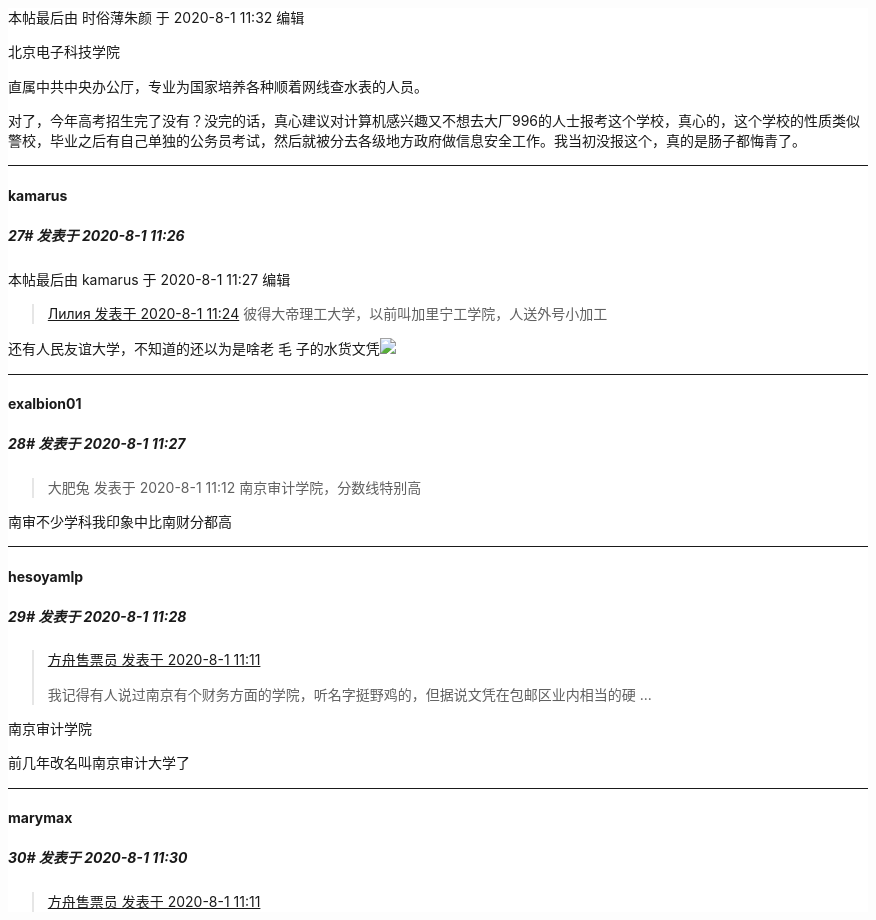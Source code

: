 
 本帖最后由 时俗薄朱颜 于 2020-8-1 11:32 编辑 

北京电子科技学院

直属中共中央办公厅，专业为国家培养各种顺着网线查水表的人员。

对了，今年高考招生完了没有？没完的话，真心建议对计算机感兴趣又不想去大厂996的人士报考这个学校，真心的，这个学校的性质类似警校，毕业之后有自己单独的公务员考试，然后就被分去各级地方政府做信息安全工作。我当初没报这个，真的是肠子都悔青了。


-----

####  kamarus  
##### 27#       发表于 2020-8-1 11:26


 本帖最后由 kamarus 于 2020-8-1 11:27 编辑 
<blockquote><a href="httphttps://bbs.saraba1st.com/2b/forum.php?mod=redirect&amp;goto=findpost&amp;pid=48281413&amp;ptid=1952550" target="_blank">Лилия 发表于 2020-8-1 11:24</a>
彼得大帝理工大学，以前叫加里宁工学院，人送外号小加工</blockquote>
还有人民友谊大学，不知道的还以为是啥老 毛 子的水货文凭<img src="https://static.saraba1st.com/image/smiley/face2017/065.png" referrerpolicy="no-referrer">


-----

####  exalbion01  
##### 28#       发表于 2020-8-1 11:27


<blockquote>大肥兔 发表于 2020-8-1 11:12
南京审计学院，分数线特别高</blockquote>
南审不少学科我印象中比南财分都高


-----

####  hesoyamlp  
##### 29#       发表于 2020-8-1 11:28


<blockquote><a href="httphttps://bbs.saraba1st.com/2b/forum.php?mod=redirect&amp;goto=findpost&amp;pid=48281259&amp;ptid=1952550" target="_blank">方舟售票员 发表于 2020-8-1 11:11</a>

我记得有人说过南京有个财务方面的学院，听名字挺野鸡的，但据说文凭在包邮区业内相当的硬 ...</blockquote>
南京审计学院

前几年改名叫南京审计大学了


-----

####  marymax  
##### 30#       发表于 2020-8-1 11:30


<blockquote><a href="httphttps://bbs.saraba1st.com/2b/forum.php?mod=redirect&amp;goto=findpost&amp;pid=48281259&amp;ptid=1952550" target="_blank">方舟售票员 发表于 2020-8-1 11:11</a>
